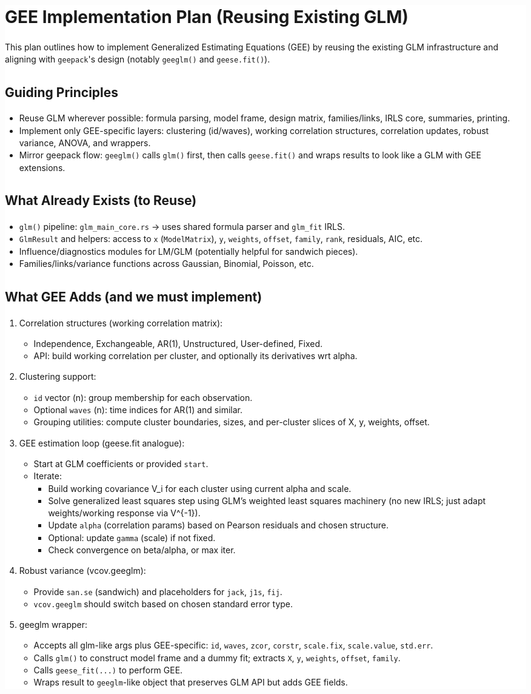 # GEE Implementation Plan (Reusing Existing GLM)

This plan outlines how to implement Generalized Estimating Equations (GEE) by reusing the existing GLM infrastructure and aligning with `geepack`'s design (notably `geeglm()` and `geese.fit()`).

## Guiding Principles

- Reuse GLM wherever possible: formula parsing, model frame, design matrix, families/links, IRLS core, summaries, printing.
- Implement only GEE-specific layers: clustering (id/waves), working correlation structures, correlation updates, robust variance, ANOVA, and wrappers.
- Mirror geepack flow: `geeglm()` calls `glm()` first, then calls `geese.fit()` and wraps results to look like a GLM with GEE extensions.

## What Already Exists (to Reuse)

- `glm()` pipeline: `glm_main_core.rs` → uses shared formula parser and `glm_fit` IRLS.
- `GlmResult` and helpers: access to `x` (`ModelMatrix`), `y`, `weights`, `offset`, `family`, `rank`, residuals, AIC, etc.
- Influence/diagnostics modules for LM/GLM (potentially helpful for sandwich pieces).
- Families/links/variance functions across Gaussian, Binomial, Poisson, etc.

## What GEE Adds (and we must implement)

1. Correlation structures (working correlation matrix):
   - Independence, Exchangeable, AR(1), Unstructured, User-defined, Fixed.
   - API: build working correlation per cluster, and optionally its derivatives wrt alpha.

2. Clustering support:
   - `id` vector (n): group membership for each observation.
   - Optional `waves` (n): time indices for AR(1) and similar.
   - Grouping utilities: compute cluster boundaries, sizes, and per-cluster slices of X, y, weights, offset.

3. GEE estimation loop (geese.fit analogue):
   - Start at GLM coefficients or provided `start`.
   - Iterate:
     - Build working covariance V_i for each cluster using current alpha and scale.
     - Solve generalized least squares step using GLM’s weighted least squares machinery (no new IRLS; just adapt weights/working response via V^{-1}).
     - Update `alpha` (correlation params) based on Pearson residuals and chosen structure.
     - Optional: update `gamma` (scale) if not fixed.
     - Check convergence on beta/alpha, or max iter.

4. Robust variance (vcov.geeglm):
   - Provide `san.se` (sandwich) and placeholders for `jack`, `j1s`, `fij`.
   - `vcov.geeglm` should switch based on chosen standard error type.

5. geeglm wrapper:
   - Accepts all glm-like args plus GEE-specific: `id`, `waves`, `zcor`, `corstr`, `scale.fix`, `scale.value`, `std.err`.
   - Calls `glm()` to construct model frame and a dummy fit; extracts `X`, `y`, `weights`, `offset`, `family`.
   - Calls `geese_fit(...)` to perform GEE.
   - Wraps result to `geeglm`-like object that preserves GLM API but adds GEE fields.
